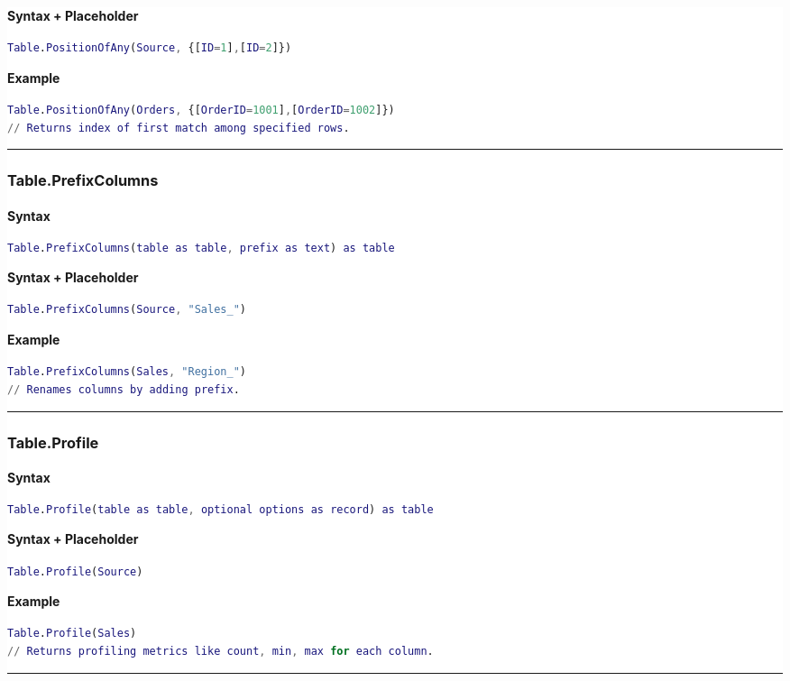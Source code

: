 **Syntax + Placeholder**

```m
Table.PositionOfAny(Source, {[ID=1],[ID=2]})
```

**Example**

```m
Table.PositionOfAny(Orders, {[OrderID=1001],[OrderID=1002]})
// Returns index of first match among specified rows.
```


***

### **Table.PrefixColumns**

**Syntax**

```m
Table.PrefixColumns(table as table, prefix as text) as table
```

**Syntax + Placeholder**

```m
Table.PrefixColumns(Source, "Sales_")
```

**Example**

```m
Table.PrefixColumns(Sales, "Region_")
// Renames columns by adding prefix.
```


***

### **Table.Profile**

**Syntax**

```m
Table.Profile(table as table, optional options as record) as table
```

**Syntax + Placeholder**

```m
Table.Profile(Source)
```

**Example**

```m
Table.Profile(Sales)
// Returns profiling metrics like count, min, max for each column.
```


***
